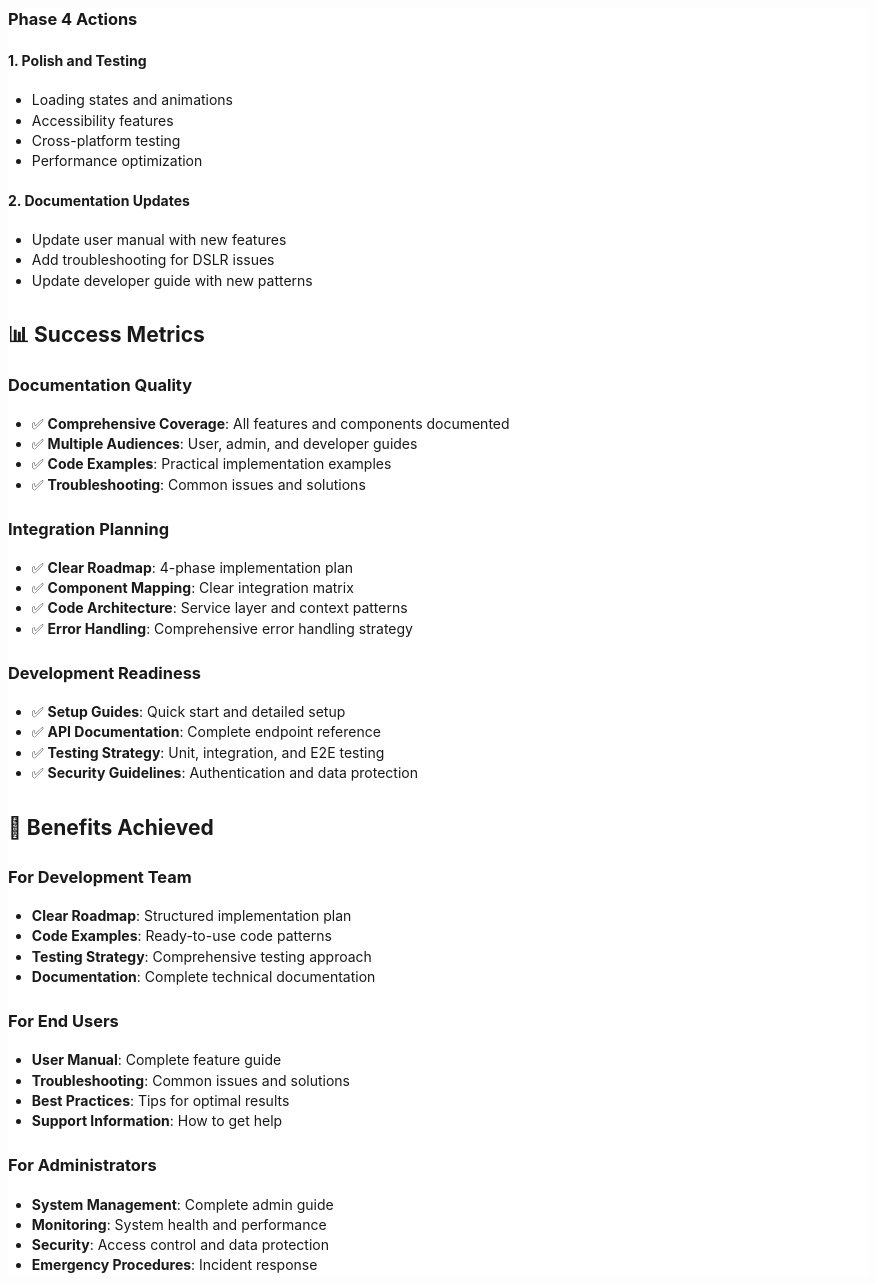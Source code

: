 ### Phase 4 Actions

#### 1. Polish and Testing
- Loading states and animations
- Accessibility features
- Cross-platform testing
- Performance optimization

#### 2. Documentation Updates
- Update user manual with new features
- Add troubleshooting for DSLR issues
- Update developer guide with new patterns

## 📊 Success Metrics

### Documentation Quality
- ✅ **Comprehensive Coverage**: All features and components documented
- ✅ **Multiple Audiences**: User, admin, and developer guides
- ✅ **Code Examples**: Practical implementation examples
- ✅ **Troubleshooting**: Common issues and solutions

### Integration Planning
- ✅ **Clear Roadmap**: 4-phase implementation plan
- ✅ **Component Mapping**: Clear integration matrix
- ✅ **Code Architecture**: Service layer and context patterns
- ✅ **Error Handling**: Comprehensive error handling strategy

### Development Readiness
- ✅ **Setup Guides**: Quick start and detailed setup
- ✅ **API Documentation**: Complete endpoint reference
- ✅ **Testing Strategy**: Unit, integration, and E2E testing
- ✅ **Security Guidelines**: Authentication and data protection

## 🎯 Benefits Achieved

### For Development Team
- **Clear Roadmap**: Structured implementation plan
- **Code Examples**: Ready-to-use code patterns
- **Testing Strategy**: Comprehensive testing approach
- **Documentation**: Complete technical documentation

### For End Users
- **User Manual**: Complete feature guide
- **Troubleshooting**: Common issues and solutions
- **Best Practices**: Tips for optimal results
- **Support Information**: How to get help

### For Administrators
- **System Management**: Complete admin guide
- **Monitoring**: System health and performance
- **Security**: Access control and data protection
- **Emergency Procedures**: Incident response
